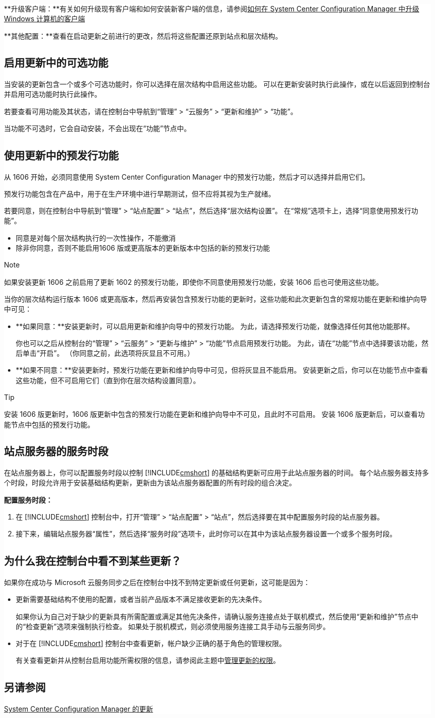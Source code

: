  **升级客户端：**有关如何升级现有客户端和如何安装新客户端的信息，请参阅[如何在 System Center Configuration Manager 中升级 Windows 计算机的客户端](../LocTest/How-to-upgrade-clients-for-Windows-computers-in-System-Center-Configuration-Manager.md)  
  
 **其他配置：**查看在启动更新之前进行的更改，然后将这些配置还原到站点和层次结构。  
  
##  <a name="bkmk_options"></a> 启用更新中的可选功能  
 当安装的更新包含一个或多个可选功能时，你可以选择在层次结构中启用这些功能。  可以在更新安装时执行此操作，或在以后返回到控制台并启用可选功能时执行此操作。 
 
 若要查看可用功能及其状态，请在控制台中导航到“管理” > “云服务” > “更新和维护” > “功能”。
  
 当功能不可选时，它会自动安装，不会出现在“功能”节点中。  
  
##  <a name="bkmk_prerelease"></a> 使用更新中的预发行功能
从 1606 开始，必须同意使用 System Center Configuration Manager 中的预发行功能，然后才可以选择并启用它们。  
 
预发行功能包含在产品中，用于在生产环境中进行早期测试，但不应将其视为生产就绪。

若要同意，则在控制台中导航到“管理” > “站点配置” > “站点”，然后选择“层次结构设置”。 在“常规”选项卡上，选择“同意使用预发行功能”。 
 -  同意是对每个层次结构执行的一次性操作，不能撤消  
 -  除非你同意，否则不能启用1606 版或更高版本的更新版本中包括的新的预发行功能
 > [!NOTE]
 > 如果安装更新 1606 之前启用了更新 1602 的预发行功能，即使你不同意使用预发行功能，安装 1606 后也可使用这些功能。
 
  当你的层次结构运行版本 1606 或更高版本，然后再安装包含预发行功能的更新时，这些功能和此次更新包含的常规功能在更新和维护向导中可见： 
  - **如果同意：**安装更新时，可以启用更新和维护向导中的预发行功能。 为此，请选择预发行功能，就像选择任何其他功能那样。     
  
    你也可以之后从控制台的“管理” > “云服务” > “更新与维护” > “功能”节点启用预发行功能。 为此，请在“功能”节点中选择要该功能，然后单击“开启”。 （你同意之前，此选项将灰显且不可用。）  
-   **如果不同意：**安装更新时，预发行功能在更新和维护向导中可见，但将灰显且不能启用。 安装更新之后，你可以在功能节点中查看这些功能，但不可启用它们（直到你在层次结构设置同意）。  
 > [!TIP]
 > 安装 1606 版更新时，1606 版更新中包含的预发行功能在更新和维护向导中不可见，且此时不可启用。 安装 1606 版更新后，可以查看功能节点中包括的预发行功能。 

##  <a name="bkmk_ServiceWindow"></a> 站点服务器的服务时段  
 在站点服务器上，你可以配置服务时段以控制 [!INCLUDE[cmshort](../LocTest/includes/cmshort_md.md)] 的基础结构更新可应用于此站点服务器的时间。  每个站点服务器支持多个时段，时段允许用于安装基础结构更新，更新由为该站点服务器配置的所有时段的组合决定。  
  
 **配置服务时段：**  
  
1.  在 [!INCLUDE[cmshort](../LocTest/includes/cmshort_md.md)] 控制台中，打开“管理” > “站点配置” > “站点”，然后选择要在其中配置服务时段的站点服务器。  
  
2.  接下来，编辑站点服务器“属性”，然后选择“服务时段”选项卡，此时你可以在其中为该站点服务器设置一个或多个服务时段。  
  
##  <a name="bkmk_faq"></a> 为什么我在控制台中看不到某些更新？  
 如果你在成功与 Microsoft 云服务同步之后在控制台中找不到特定更新或任何更新，这可能是因为：  
  
-   更新需要基础结构不使用的配置，或者当前产品版本不满足接收更新的先决条件。  
  
     如果你认为自己对于缺少的更新具有所需配置或满足其他先决条件，请确认服务连接点处于联机模式，然后使用“更新和维护”节点中的“检查更新”选项来强制执行检查。  如果处于脱机模式，则必须使用服务连接工具手动与云服务同步。  
  
-   对于在 [!INCLUDE[cmshort](../LocTest/includes/cmshort_md.md)] 控制台中查看更新，帐户缺少正确的基于角色的管理权限。
  
    有关查看更新并从控制台启用功能所需权限的信息，请参阅此主题中[管理更新的权限](../LocTest/Install-in-console-updates-for-System-Center-Configuration-Manager.md#Permissions-to-view-and-manage-updates-and-features)。 
  
  
## 另请参阅  
 [System Center Configuration Manager 的更新](../LocTest/Updates-for-System-Center-Configuration-Manager.md)